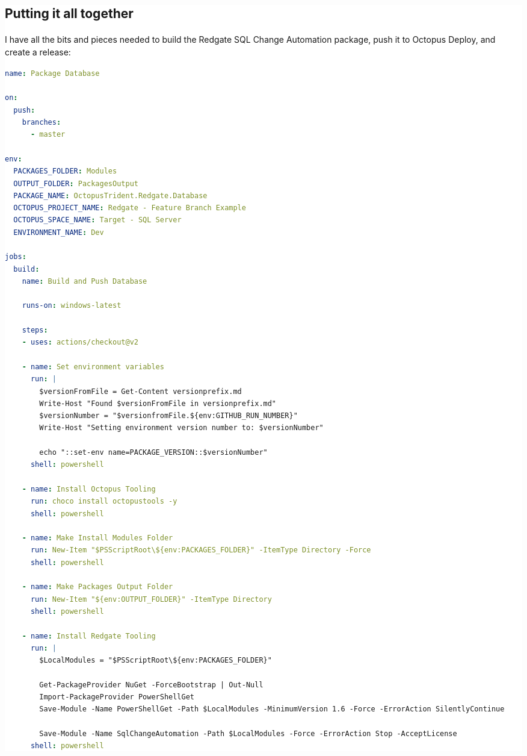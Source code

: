 ## Putting it all together

I have all the bits and pieces needed to build the Redgate SQL Change Automation package, push it to Octopus Deploy, and create a release:

```YAML
name: Package Database

on:
  push:
    branches: 
      - master   

env:  
  PACKAGES_FOLDER: Modules
  OUTPUT_FOLDER: PackagesOutput
  PACKAGE_NAME: OctopusTrident.Redgate.Database
  OCTOPUS_PROJECT_NAME: Redgate - Feature Branch Example  
  OCTOPUS_SPACE_NAME: Target - SQL Server
  ENVIRONMENT_NAME: Dev

jobs:
  build:
    name: Build and Push Database

    runs-on: windows-latest

    steps:
    - uses: actions/checkout@v2

    - name: Set environment variables      
      run: |        
        $versionFromFile = Get-Content versionprefix.md 
        Write-Host "Found $versionFromFile in versionprefix.md"
        $versionNumber = "$versionfromFile.${env:GITHUB_RUN_NUMBER}"
        Write-Host "Setting environment version number to: $versionNumber"
        
        echo "::set-env name=PACKAGE_VERSION::$versionNumber"        
      shell: powershell

    - name: Install Octopus Tooling
      run: choco install octopustools -y
      shell: powershell

    - name: Make Install Modules Folder
      run: New-Item "$PSScriptRoot\${env:PACKAGES_FOLDER}" -ItemType Directory -Force
      shell: powershell

    - name: Make Packages Output Folder
      run: New-Item "${env:OUTPUT_FOLDER}" -ItemType Directory
      shell: powershell
    
    - name: Install Redgate Tooling
      run: |
        $LocalModules = "$PSScriptRoot\${env:PACKAGES_FOLDER}"
              
        Get-PackageProvider NuGet -ForceBootstrap | Out-Null
        Import-PackageProvider PowerShellGet 
        Save-Module -Name PowerShellGet -Path $LocalModules -MinimumVersion 1.6 -Force -ErrorAction SilentlyContinue

        Save-Module -Name SqlChangeAutomation -Path $LocalModules -Force -ErrorAction Stop -AcceptLicense        
      shell: powershell    
```